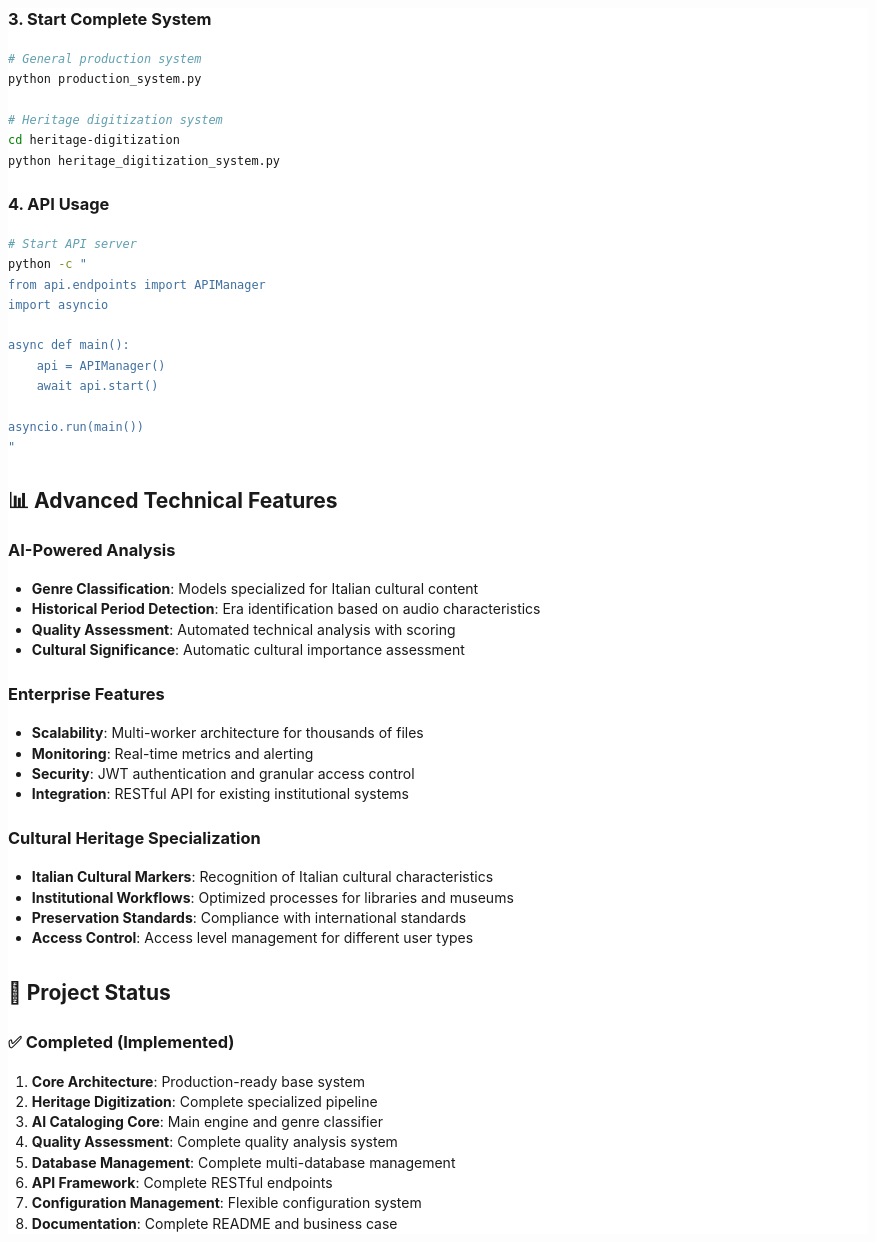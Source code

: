 ### 3. Start Complete System
```bash
# General production system
python production_system.py

# Heritage digitization system
cd heritage-digitization
python heritage_digitization_system.py
```

### 4. API Usage
```bash
# Start API server
python -c "
from api.endpoints import APIManager
import asyncio

async def main():
    api = APIManager()
    await api.start()

asyncio.run(main())
"
```

## 📊 Advanced Technical Features

### AI-Powered Analysis
- **Genre Classification**: Models specialized for Italian cultural content
- **Historical Period Detection**: Era identification based on audio characteristics
- **Quality Assessment**: Automated technical analysis with scoring
- **Cultural Significance**: Automatic cultural importance assessment

### Enterprise Features
- **Scalability**: Multi-worker architecture for thousands of files
- **Monitoring**: Real-time metrics and alerting
- **Security**: JWT authentication and granular access control
- **Integration**: RESTful API for existing institutional systems

### Cultural Heritage Specialization
- **Italian Cultural Markers**: Recognition of Italian cultural characteristics
- **Institutional Workflows**: Optimized processes for libraries and museums
- **Preservation Standards**: Compliance with international standards
- **Access Control**: Access level management for different user types

## 🎯 Project Status

### ✅ Completed (Implemented)
1. **Core Architecture**: Production-ready base system
2. **Heritage Digitization**: Complete specialized pipeline
3. **AI Cataloging Core**: Main engine and genre classifier
4. **Quality Assessment**: Complete quality analysis system
5. **Database Management**: Complete multi-database management
6. **API Framework**: Complete RESTful endpoints
7. **Configuration Management**: Flexible configuration system
8. **Documentation**: Complete README and business case
